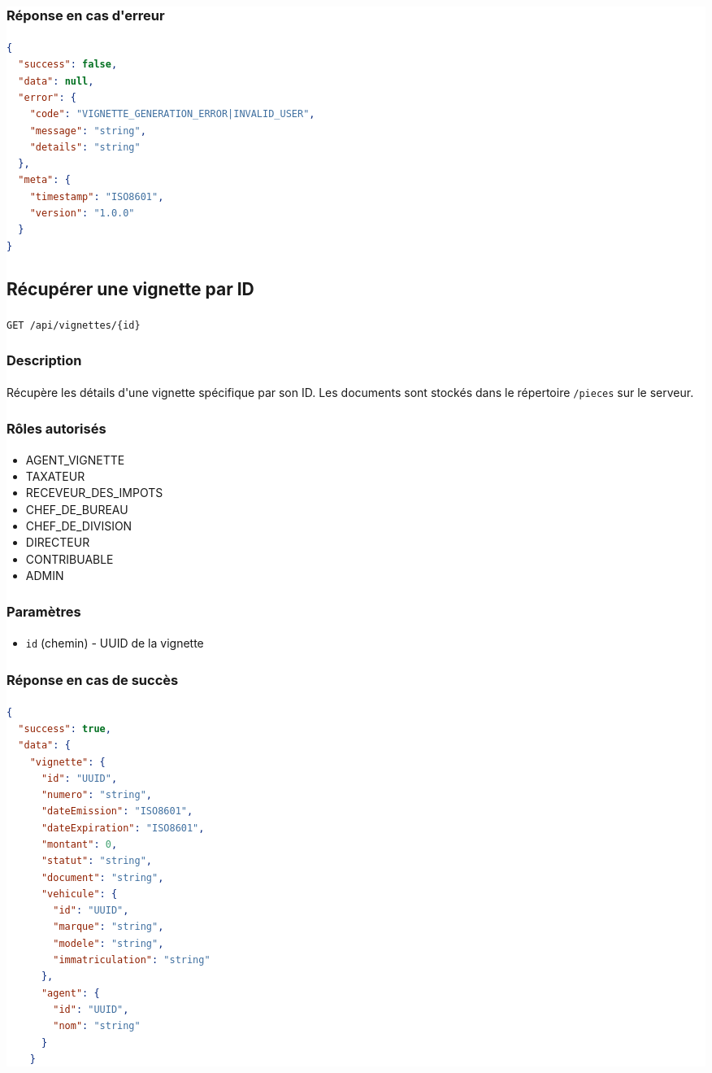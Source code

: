 ### Réponse en cas d'erreur
```json
{
  "success": false,
  "data": null,
  "error": {
    "code": "VIGNETTE_GENERATION_ERROR|INVALID_USER",
    "message": "string",
    "details": "string"
  },
  "meta": {
    "timestamp": "ISO8601",
    "version": "1.0.0"
  }
}
```

## Récupérer une vignette par ID

`GET /api/vignettes/{id}`

### Description
Récupère les détails d'une vignette spécifique par son ID.
Les documents sont stockés dans le répertoire `/pieces` sur le serveur.

### Rôles autorisés
- AGENT_VIGNETTE
- TAXATEUR
- RECEVEUR_DES_IMPOTS
- CHEF_DE_BUREAU
- CHEF_DE_DIVISION
- DIRECTEUR
- CONTRIBUABLE
- ADMIN

### Paramètres
- `id` (chemin) - UUID de la vignette

### Réponse en cas de succès
```json
{
  "success": true,
  "data": {
    "vignette": {
      "id": "UUID",
      "numero": "string",
      "dateEmission": "ISO8601",
      "dateExpiration": "ISO8601",
      "montant": 0,
      "statut": "string",
      "document": "string",
      "vehicule": {
        "id": "UUID",
        "marque": "string",
        "modele": "string",
        "immatriculation": "string"
      },
      "agent": {
        "id": "UUID",
        "nom": "string"
      }
    }
```